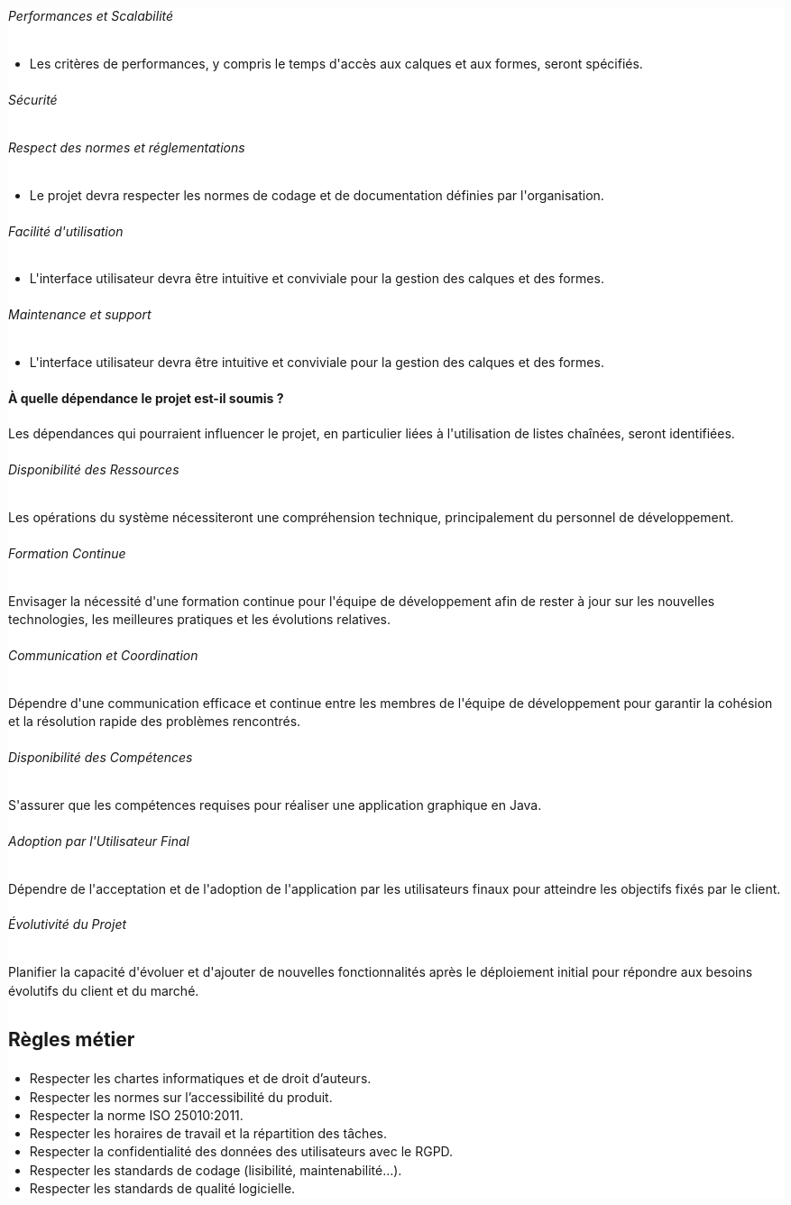 ###### Performances et Scalabilité
* Les critères de performances, y compris le temps d'accès aux calques et aux formes, seront spécifiés.

###### Sécurité

###### Respect des normes et réglementations
* Le projet devra respecter les normes de codage et de documentation définies par l'organisation.


###### Facilité d'utilisation
* L'interface utilisateur devra être intuitive et conviviale pour la gestion des calques et des formes.

###### Maintenance et support
* L'interface utilisateur devra être intuitive et conviviale pour la gestion des calques et des formes.

####  À quelle dépendance le projet est-il soumis ? 
Les dépendances qui pourraient influencer le projet, en particulier liées à l'utilisation de listes chaînées, seront identifiées.

###### Disponibilité des Ressources
Les opérations du système nécessiteront une compréhension technique, principalement du personnel de développement.

###### Formation Continue
Envisager la nécessité d'une formation continue pour l'équipe de développement afin de rester à jour sur les nouvelles technologies, les meilleures pratiques et les évolutions relatives.

###### Communication et Coordination
Dépendre d'une communication efficace et continue entre les membres de l'équipe de développement pour garantir la cohésion et la résolution rapide des problèmes rencontrés.

###### Disponibilité des Compétences
S'assurer que les compétences requises pour réaliser une application graphique en Java.

###### Adoption par l'Utilisateur Final
Dépendre de l'acceptation et de l'adoption de l'application par les utilisateurs finaux pour atteindre les objectifs fixés par le client.

###### Évolutivité du Projet
Planifier la capacité d'évoluer et d'ajouter de nouvelles fonctionnalités après le déploiement initial pour répondre aux besoins évolutifs du client et du marché.

## Règles métier
* Respecter les chartes informatiques et de droit d’auteurs.
* Respecter les normes sur l’accessibilité du produit. 
* Respecter la norme ISO 25010:2011.
* Respecter les horaires de travail et la répartition des tâches.
* Respecter la confidentialité des données des utilisateurs avec le RGPD.
* Respecter les standards de codage (lisibilité, maintenabilité…).
* Respecter les standards de qualité logicielle.
